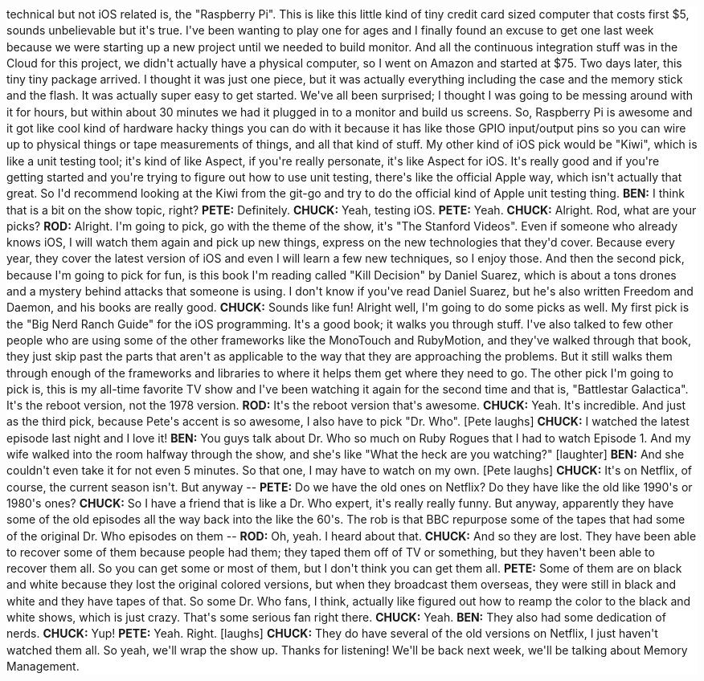 technical but not iOS related is, the "Raspberry Pi". This is like this little kind of tiny credit card sized computer that costs first $5, sounds unbelievable but it's true. I've been wanting to play one for ages and I finally found an excuse to get one last week because we were starting up a new project until we needed to build monitor. And all the continuous integration stuff was in the Cloud for this project, we didn't actually have a physical computer, so I went on Amazon and started at $75. Two days later, this tiny tiny package arrived. I thought it was just one piece, but it was actually everything including the case and the memory stick and the flash. It was actually super easy to get started. We've all been surprised; I thought I was going to be messing around with it for hours, but within about 30 minutes we had it plugged in to a monitor and build us screens. So, Raspberry Pi is awesome and it got like cool kind of hardware hacky things you can do with it because it has like those GPIO input/output pins so you can wire up to physical things or tape measurements of things, and all that kind of stuff. My other kind of iOS pick would be "Kiwi", which is like a unit testing tool; it's kind of like Aspect, if you're really personate, it's like Aspect for iOS. It's really good and if you're getting started and you're trying to figure out how to use unit testing, there's like the official Apple way, which isn't actually that great. So I'd recommend looking at the Kiwi from the git-go and try to do the official kind of Apple unit testing thing. **BEN:** I think that is a bit on the show topic, right? **PETE:** Definitely. **CHUCK:** Yeah, testing iOS. **PETE:** Yeah. **CHUCK:** Alright. Rod, what are your picks? **ROD:** Alright. I'm going to pick, go with the theme of the show, it's "The Stanford Videos". Even if someone who already knows iOS, I will watch them again and pick up new things, express on the new technologies that they'd cover. Because every year, they cover the latest version of iOS and even I will learn a few new techniques, so I enjoy those. And then the second pick, because I'm going to pick for fun, is this book I'm reading called "Kill Decision" by Daniel Suarez, which is about a tons drones and a mystery behind attacks that someone is using. I don't know if you've read Daniel Suarez, but he's also written Freedom and Daemon, and his books are really good. **CHUCK:** Sounds like fun! Alright well, I'm going to do some picks as well. My first pick is the "Big Nerd Ranch Guide" for the iOS programming. It's a good book; it walks you through stuff. I've also talked to few other people who are using some of the other frameworks like the MonoTouch and RubyMotion, and they've walked through that book, they just skip past the parts that aren't as applicable to the way that they are approaching the problems. But it still walks them through enough of the frameworks and libraries to where it helps them get where they need to go. The other pick I'm going to pick is, this is my all-time favorite TV show and I've been watching it again for the second time and that is, "Battlestar Galactica". It's the reboot version, not the 1978 version. **ROD:** It's the reboot version that's awesome. **CHUCK:** Yeah. It's incredible. And just as the third pick, because Pete's accent is so awesome, I also have to pick "Dr. Who". [Pete laughs] **CHUCK:** I watched the latest episode last night and I love it! **BEN:** You guys talk about Dr. Who so much on Ruby Rogues that I had to watch Episode 1. And my wife walked into the room halfway through the show, and she's like "What the heck are you watching?" [laughter] **BEN:** And she couldn't even take it for not even 5 minutes. So that one, I may have to watch on my own. [Pete laughs] **CHUCK:** It's on Netflix, of course, the current season isn't. But anyway -- **PETE:** Do we have the old ones on Netflix? Do they have like the old like 1990's or 1980's ones? **CHUCK:** So I have a friend that is like a Dr. Who expert, it's really really funny. But anyway, apparently they have some of the old episodes all the way back into the like the 60's. The rob is that BBC repurpose some of the tapes that had some of the original Dr. Who episodes on them -- **ROD:** Oh, yeah. I heard about that. **CHUCK:** And so they are lost. They have been able to recover some of them because people had them; they taped them off of TV or something, but they haven't been able to recover them all. So you can get some or most of them, but I don't think you can get them all. **PETE:** Some of them are on black and white because they lost the original colored versions, but when they broadcast them overseas, they were still in black and white and they have tapes of that. So some Dr. Who fans, I think, actually like figured out how to reamp the color to the black and white shows, which is just crazy. That's some serious fan right there. **CHUCK:** Yeah. **BEN:** They also had some dedication of nerds. **CHUCK:** Yup! **PETE:** Yeah. Right. [laughs] **CHUCK:** They do have several of the old versions on Netflix, I just haven't watched them all. So yeah, we'll wrap the show up. Thanks for listening! We'll be back next week, we'll be talking about Memory Management.
